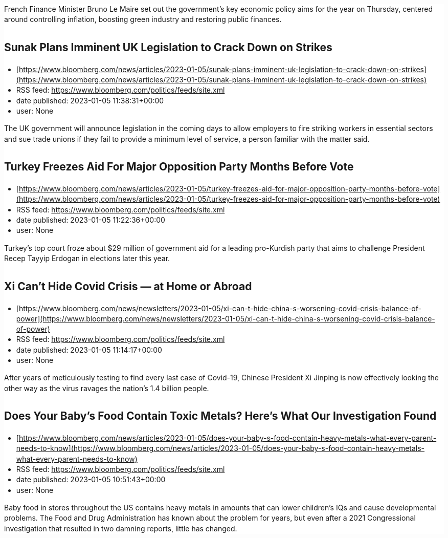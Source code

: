 French Finance Minister Bruno Le Maire set out the government’s key economic policy aims for the year on Thursday, centered around controlling inflation, boosting green industry and restoring public finances.

## Sunak Plans Imminent UK Legislation to Crack Down on Strikes
 - [https://www.bloomberg.com/news/articles/2023-01-05/sunak-plans-imminent-uk-legislation-to-crack-down-on-strikes](https://www.bloomberg.com/news/articles/2023-01-05/sunak-plans-imminent-uk-legislation-to-crack-down-on-strikes)
 - RSS feed: https://www.bloomberg.com/politics/feeds/site.xml
 - date published: 2023-01-05 11:38:31+00:00
 - user: None

The UK government will announce legislation in the coming days to allow employers to fire striking workers in essential sectors and sue trade unions if they fail to provide a minimum level of service, a person familiar with the matter said.

## Turkey Freezes Aid For Major Opposition Party Months Before Vote
 - [https://www.bloomberg.com/news/articles/2023-01-05/turkey-freezes-aid-for-major-opposition-party-months-before-vote](https://www.bloomberg.com/news/articles/2023-01-05/turkey-freezes-aid-for-major-opposition-party-months-before-vote)
 - RSS feed: https://www.bloomberg.com/politics/feeds/site.xml
 - date published: 2023-01-05 11:22:36+00:00
 - user: None

Turkey’s top court froze about $29 million of government aid for a leading pro-Kurdish party that aims to challenge President Recep Tayyip Erdogan in elections later this year.

## Xi Can’t Hide Covid Crisis &mdash; at Home or Abroad
 - [https://www.bloomberg.com/news/newsletters/2023-01-05/xi-can-t-hide-china-s-worsening-covid-crisis-balance-of-power](https://www.bloomberg.com/news/newsletters/2023-01-05/xi-can-t-hide-china-s-worsening-covid-crisis-balance-of-power)
 - RSS feed: https://www.bloomberg.com/politics/feeds/site.xml
 - date published: 2023-01-05 11:14:17+00:00
 - user: None

After years of meticulously testing to find every last case of Covid-19, Chinese President Xi Jinping is now effectively looking the other way as the virus ravages the nation’s 1.4 billion people.

## Does Your Baby’s Food Contain Toxic Metals? Here’s What Our Investigation Found
 - [https://www.bloomberg.com/news/articles/2023-01-05/does-your-baby-s-food-contain-heavy-metals-what-every-parent-needs-to-know](https://www.bloomberg.com/news/articles/2023-01-05/does-your-baby-s-food-contain-heavy-metals-what-every-parent-needs-to-know)
 - RSS feed: https://www.bloomberg.com/politics/feeds/site.xml
 - date published: 2023-01-05 10:51:43+00:00
 - user: None

Baby food in stores throughout the US contains heavy metals in amounts that can lower children’s IQs and cause developmental problems. The Food and Drug Administration has known about the problem for years, but even after a 2021 Congressional investigation that resulted in two damning reports, little has changed.
